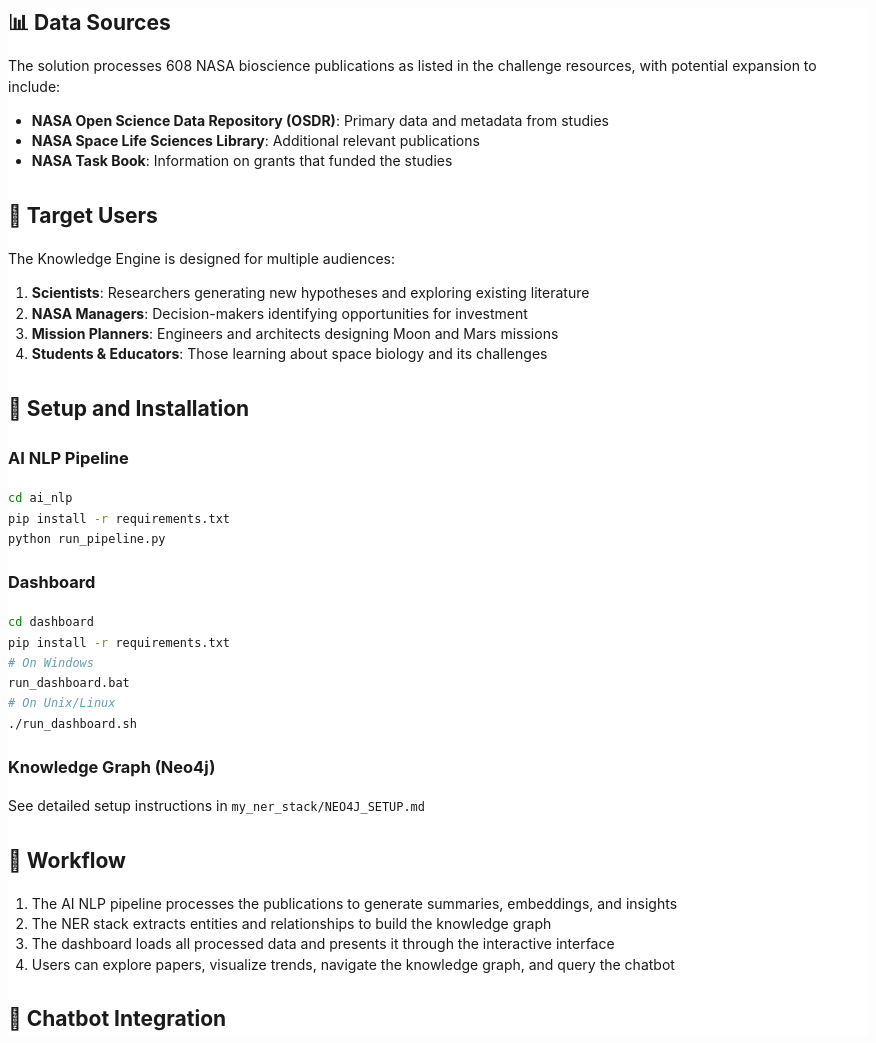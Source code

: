 ## 📊 Data Sources

The solution processes 608 NASA bioscience publications as listed in the challenge resources, with potential expansion to include:

- **NASA Open Science Data Repository (OSDR)**: Primary data and metadata from studies
- **NASA Space Life Sciences Library**: Additional relevant publications
- **NASA Task Book**: Information on grants that funded the studies

## 👥 Target Users

The Knowledge Engine is designed for multiple audiences:

1. **Scientists**: Researchers generating new hypotheses and exploring existing literature
2. **NASA Managers**: Decision-makers identifying opportunities for investment
3. **Mission Planners**: Engineers and architects designing Moon and Mars missions
4. **Students & Educators**: Those learning about space biology and its challenges

## 🚀 Setup and Installation

### AI NLP Pipeline

```bash
cd ai_nlp
pip install -r requirements.txt
python run_pipeline.py
```

### Dashboard

```bash
cd dashboard
pip install -r requirements.txt
# On Windows
run_dashboard.bat
# On Unix/Linux
./run_dashboard.sh
```

### Knowledge Graph (Neo4j)

See detailed setup instructions in `my_ner_stack/NEO4J_SETUP.md`

## 🔄 Workflow

1. The AI NLP pipeline processes the publications to generate summaries, embeddings, and insights
2. The NER stack extracts entities and relationships to build the knowledge graph
3. The dashboard loads all processed data and presents it through the interactive interface
4. Users can explore papers, visualize trends, navigate the knowledge graph, and query the chatbot

## 💬 Chatbot Integration
